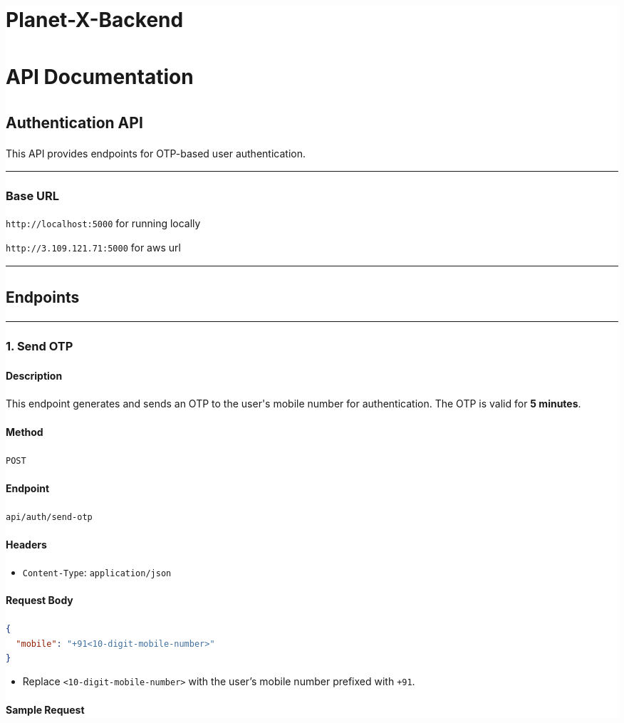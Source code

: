 # Planet-X-Backend

# **API Documentation**

## **Authentication API**

This API provides endpoints for OTP-based user authentication.

---

### **Base URL**

`http://localhost:5000` for running locally

`http://3.109.121.71:5000` for aws url

---

## **Endpoints**    

---

### **1. Send OTP**

#### **Description**

This endpoint generates and sends an OTP to the user's mobile number for authentication. The OTP is valid for **5 minutes**.

#### **Method**

`POST`

#### **Endpoint**

`api/auth/send-otp`

#### **Headers**

- `Content-Type`: `application/json`

#### **Request Body**

```json
{
  "mobile": "+91<10-digit-mobile-number>"
}
```

- Replace `<10-digit-mobile-number>` with the user’s mobile number prefixed with `+91`.

#### **Sample Request**
